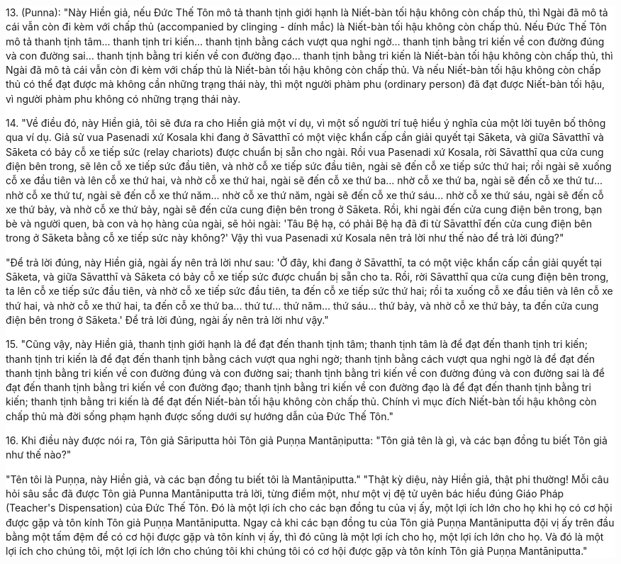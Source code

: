
13\. (Punna): "Này Hiền giả, nếu Đức Thế Tôn mô tả thanh tịnh giới hạnh là Niết-bàn tối hậu không còn chấp thủ, thì Ngài đã mô tả cái vẫn còn đi kèm với chấp thủ (accompanied by clinging - dính mắc) là Niết-bàn tối hậu không còn chấp thủ. Nếu Đức Thế Tôn mô tả thanh tịnh tâm... thanh tịnh tri kiến... thanh tịnh bằng cách vượt qua nghi ngờ... thanh tịnh bằng tri kiến về con đường đúng và con đường sai... thanh tịnh bằng tri kiến về con đường đạo... thanh tịnh bằng tri kiến là Niết-bàn tối hậu không còn chấp thủ, thì Ngài đã mô tả cái vẫn còn đi kèm với chấp thủ là Niết-bàn tối hậu không còn chấp thủ. Và nếu Niết-bàn tối hậu không còn chấp thủ có thể đạt được mà không cần những trạng thái này, thì một người phàm phu (ordinary person) đã đạt được Niết-bàn tối hậu, vì người phàm phu không có những trạng thái này.

14\. "Về điều đó, này Hiền giả, tôi sẽ đưa ra cho Hiền giả một ví dụ, vì một số người trí tuệ hiểu ý nghĩa của một lời tuyên bố thông qua ví dụ. Giả sử vua Pasenadi xứ Kosala khi đang ở Sāvatthī có một việc khẩn cấp cần giải quyết tại Sāketa, và giữa Sāvatthī và Sāketa có bảy cỗ xe tiếp sức (relay chariots) được chuẩn bị sẵn cho ngài. Rồi vua Pasenadi xứ Kosala, rời Sāvatthī qua cửa cung điện bên trong, sẽ lên cỗ xe tiếp sức đầu tiên, và nhờ cỗ xe tiếp sức đầu tiên, ngài sẽ đến cỗ xe tiếp sức thứ hai; rồi ngài sẽ xuống cỗ xe đầu tiên và lên cỗ xe thứ hai, và nhờ cỗ xe thứ hai, ngài sẽ đến cỗ xe thứ ba... nhờ cỗ xe thứ ba, ngài sẽ đến cỗ xe thứ tư... nhờ cỗ xe thứ tư, ngài sẽ đến cỗ xe thứ năm... nhờ
cỗ xe thứ năm, ngài sẽ đến cỗ xe thứ sáu... nhờ cỗ xe thứ sáu, ngài sẽ đến cỗ xe thứ bảy, và nhờ cỗ xe thứ bảy, ngài sẽ đến cửa cung điện bên trong ở Sāketa. Rồi, khi ngài đến cửa cung điện bên trong, bạn bè và người quen, bà con và họ hàng của ngài, sẽ hỏi ngài: 'Tâu Bệ hạ, có phải Bệ hạ đã đi từ Sāvatthī đến cửa cung điện bên trong ở Sāketa bằng cỗ xe tiếp sức này không?' Vậy thì vua Pasenadi xứ Kosala nên trả lời như thế nào để trả lời đúng?"

"Để trả lời đúng, này Hiền giả, ngài ấy nên trả lời như sau: 'Ở đây, khi đang ở Sāvatthī, ta có một việc khẩn cấp cần giải quyết tại Sāketa, và giữa Sāvatthī và Sāketa có bảy cỗ xe tiếp sức được chuẩn bị sẵn cho ta. Rồi, rời Sāvatthī qua cửa cung điện bên trong, ta lên cỗ xe tiếp sức đầu tiên, và nhờ cỗ xe tiếp sức đầu tiên, ta đến cỗ xe tiếp sức thứ hai; rồi ta xuống cỗ xe đầu tiên và lên cỗ xe thứ hai, và nhờ cỗ xe thứ hai, ta đến cỗ xe thứ ba... thứ tư... thứ năm... thứ sáu... thứ bảy, và nhờ cỗ xe thứ bảy, ta đến cửa cung điện bên trong ở Sāketa.' Để trả lời đúng, ngài ấy nên trả lời như vậy."

15\. "Cũng vậy, này Hiền giả, thanh tịnh giới hạnh là để đạt đến thanh tịnh tâm; thanh tịnh tâm là để đạt đến thanh tịnh tri kiến; thanh tịnh tri kiến là để đạt đến thanh tịnh bằng cách vượt qua nghi ngờ; thanh tịnh bằng cách vượt qua nghi ngờ là để đạt đến thanh tịnh bằng tri kiến về con đường đúng và con đường sai; thanh tịnh bằng tri kiến về con đường đúng và con đường sai là để đạt đến thanh tịnh bằng tri kiến về con đường đạo; thanh tịnh bằng tri kiến về con đường đạo là để đạt đến thanh tịnh bằng tri kiến; thanh tịnh bằng tri kiến là để đạt đến Niết-bàn tối hậu không còn chấp thủ. Chính vì mục đích Niết-bàn tối hậu không còn chấp thủ mà đời sống phạm hạnh được sống dưới sự hướng dẫn của Đức Thế Tôn."


16\. Khi điều này được nói ra, Tôn giả Sāriputta hỏi Tôn giả Puṇṇa Mantāṇiputta: "Tôn giả tên là gì, và các bạn đồng tu biết Tôn giả như thế nào?"

"Tên tôi là Puṇṇa, này Hiền giả, và các bạn đồng tu biết tôi là Mantāṇiputta."
"Thật kỳ diệu, này Hiền giả, thật phi thường! Mỗi câu hỏi sâu sắc đã được Tôn giả Punna Mantāniputta trả lời, từng điểm một, như một vị đệ tử uyên bác hiểu đúng Giáo Pháp (Teacher's Dispensation) của Đức Thế Tôn. Đó là một lợi ích cho các bạn đồng tu của vị ấy, một lợi ích lớn cho họ khi họ có cơ hội được gặp và tôn kính Tôn giả Puṇṇa Mantāniputta. Ngay cả khi các bạn đồng tu của Tôn giả Puṇṇa Mantāniputta đội vị ấy trên đầu bằng một tấm đệm để có cơ hội được gặp và tôn kính vị ấy, thì đó cũng là một lợi ích cho họ, một lợi ích lớn cho họ. Và đó là một lợi ích cho chúng tôi, một lợi ích lớn cho chúng tôi khi chúng tôi có cơ hội được gặp và tôn kính Tôn giả Puṇṇa Mantāniputta."
